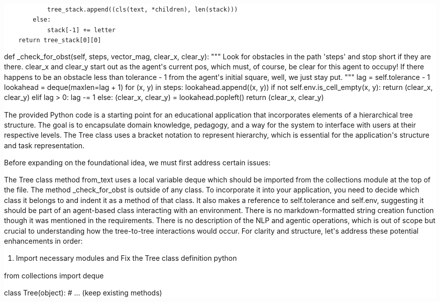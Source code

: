                 tree_stack.append((cls(text, *children), len(stack)))
            else:
                stack[-1] += letter
        return tree_stack[0][0]

def _check_for_obst(self, steps, vector_mag, clear_x, clear_y):
        """
        Look for obstacles in the path 'steps'
        and stop short if they are there.
        clear_x and clear_y start out as the agent's current pos,
        which must, of course, be clear for this agent to occupy!
        If there happens to be an obstacle less than tolerance - 1
        from the agent's initial square, well, we just stay put.
        """
        lag = self.tolerance - 1
        lookahead = deque(maxlen=lag + 1)
        for (x, y) in steps:
            lookahead.append((x, y))
            if not self.env.is_cell_empty(x, y):
                return (clear_x, clear_y)
            elif lag > 0:
                lag -= 1
            else:
                (clear_x, clear_y) = lookahead.popleft()
        return (clear_x, clear_y)

The provided Python code is a starting point for an educational application that incorporates elements of a hierarchical tree structure. The goal is to encapsulate domain knowledge, pedagogy, and a way for the system to interface with users at their respective levels. The Tree class uses a bracket notation to represent hierarchy, which is essential for the application's structure and task representation.

Before expanding on the foundational idea, we must first address certain issues:

The Tree class method from_text uses a local variable deque which should be imported from the collections module at the top of the file.
The method _check_for_obst is outside of any class. To incorporate it into your application, you need to decide which class it belongs to and indent it as a method of that class. It also makes a reference to self.tolerance and self.env, suggesting it should be part of an agent-based class interacting with an environment.
There is no markdown-formatted string creation function though it was mentioned in the requirements.
There is no description of the NLP and agentic operations, which is out of scope but crucial to understanding how the tree-to-tree interactions would occur.
For clarity and structure, let's address these potential enhancements in order:

1. Import necessary modules and Fix the Tree class definition
python

from collections import deque

class Tree(object):
    # ... (keep existing methods)
    